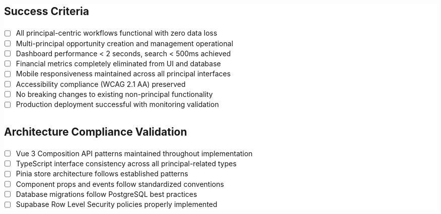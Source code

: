 ## Success Criteria
- [ ] All principal-centric workflows functional with zero data loss
- [ ] Multi-principal opportunity creation and management operational
- [ ] Dashboard performance < 2 seconds, search < 500ms achieved
- [ ] Financial metrics completely eliminated from UI and database
- [ ] Mobile responsiveness maintained across all principal interfaces
- [ ] Accessibility compliance (WCAG 2.1 AA) preserved
- [ ] No breaking changes to existing non-principal functionality
- [ ] Production deployment successful with monitoring validation

## Architecture Compliance Validation
- [ ] Vue 3 Composition API patterns maintained throughout implementation
- [ ] TypeScript interface consistency across all principal-related types
- [ ] Pinia store architecture follows established patterns
- [ ] Component props and events follow standardized conventions
- [ ] Database migrations follow PostgreSQL best practices
- [ ] Supabase Row Level Security policies properly implemented